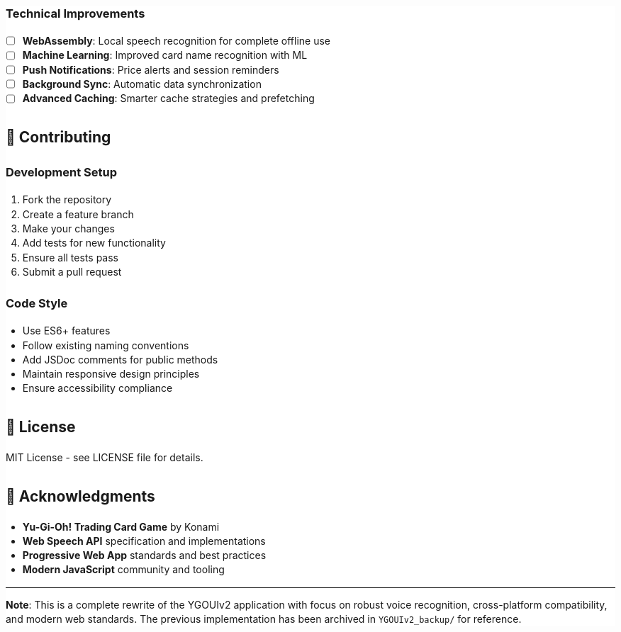 ### Technical Improvements
- [ ] **WebAssembly**: Local speech recognition for complete offline use
- [ ] **Machine Learning**: Improved card name recognition with ML
- [ ] **Push Notifications**: Price alerts and session reminders
- [ ] **Background Sync**: Automatic data synchronization
- [ ] **Advanced Caching**: Smarter cache strategies and prefetching

## 🤝 Contributing

### Development Setup
1. Fork the repository
2. Create a feature branch
3. Make your changes
4. Add tests for new functionality
5. Ensure all tests pass
6. Submit a pull request

### Code Style
- Use ES6+ features
- Follow existing naming conventions
- Add JSDoc comments for public methods
- Maintain responsive design principles
- Ensure accessibility compliance

## 📄 License

MIT License - see LICENSE file for details.

## 🙏 Acknowledgments

- **Yu-Gi-Oh! Trading Card Game** by Konami
- **Web Speech API** specification and implementations
- **Progressive Web App** standards and best practices
- **Modern JavaScript** community and tooling

---

**Note**: This is a complete rewrite of the YGOUIv2 application with focus on robust voice recognition, cross-platform compatibility, and modern web standards. The previous implementation has been archived in `YGOUIv2_backup/` for reference.